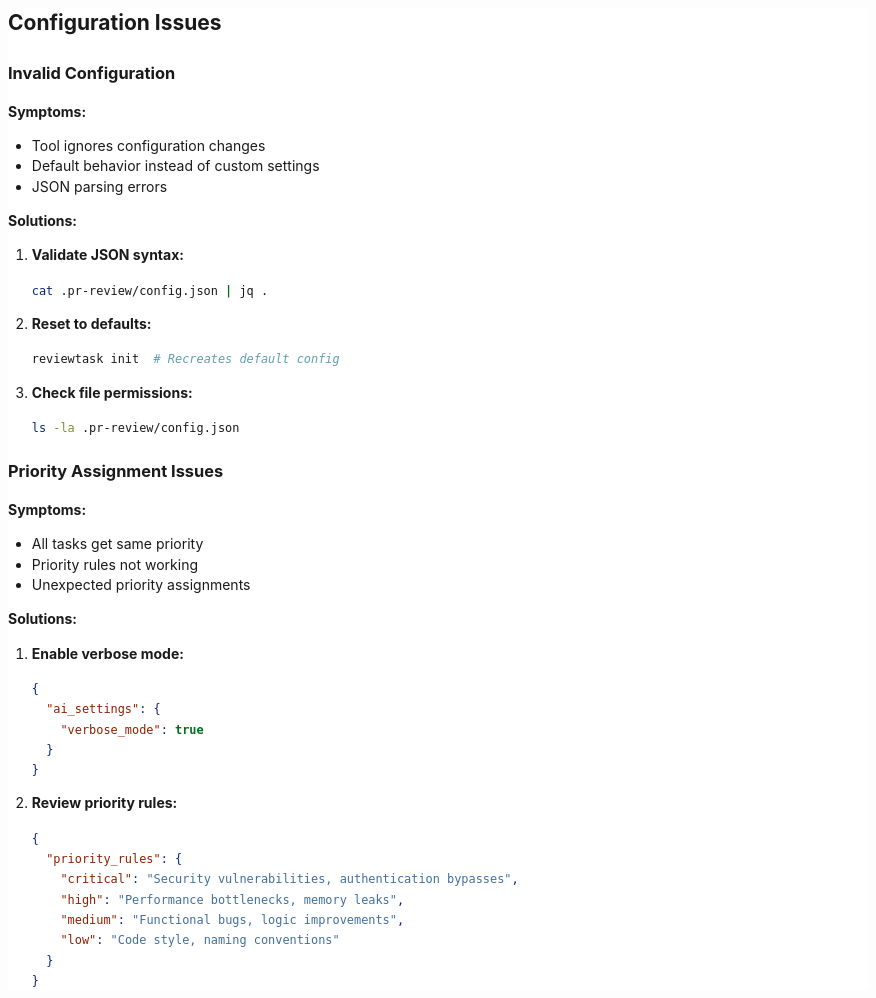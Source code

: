 ## Configuration Issues

### Invalid Configuration

**Symptoms:**
- Tool ignores configuration changes
- Default behavior instead of custom settings
- JSON parsing errors

**Solutions:**

1. **Validate JSON syntax:**
   ```bash
   cat .pr-review/config.json | jq .
   ```

2. **Reset to defaults:**
   ```bash
   reviewtask init  # Recreates default config
   ```

3. **Check file permissions:**
   ```bash
   ls -la .pr-review/config.json
   ```

### Priority Assignment Issues

**Symptoms:**
- All tasks get same priority
- Priority rules not working
- Unexpected priority assignments

**Solutions:**

1. **Enable verbose mode:**
   ```json
   {
     "ai_settings": {
       "verbose_mode": true
     }
   }
   ```

2. **Review priority rules:**
   ```json
   {
     "priority_rules": {
       "critical": "Security vulnerabilities, authentication bypasses",
       "high": "Performance bottlenecks, memory leaks",
       "medium": "Functional bugs, logic improvements",
       "low": "Code style, naming conventions"
     }
   }
   ```
